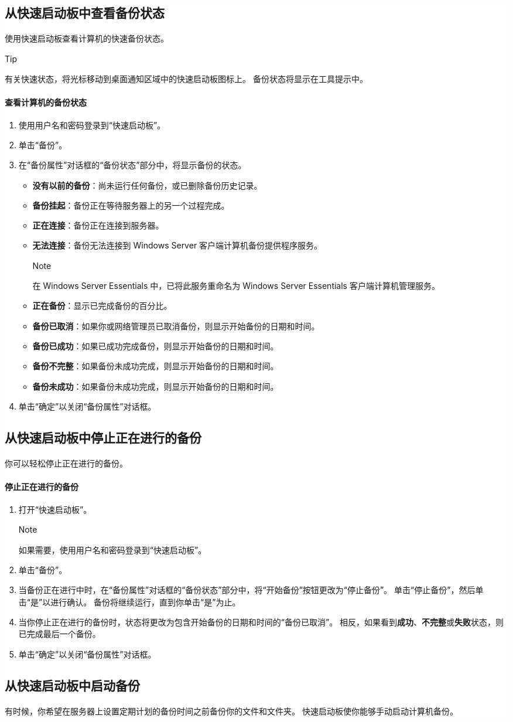 ##  <a name="view-backup-status-from-the-launchpad"></a><a name="BKMK_12"></a>从快速启动板中查看备份状态  
 使用快速启动板查看计算机的快速备份状态。  
  
> [!TIP]
>  有关快速状态，将光标移动到桌面通知区域中的快速启动板图标上。 备份状态将显示在工具提示中。  
  
#### <a name="to-view-status-of-a-backup-for-your-computer"></a>查看计算机的备份状态  
  
1.  使用用户名和密码登录到“快速启动板”。  
  
2.  单击“备份”。  
  
3.  在“备份属性”对话框的“备份状态”部分中，将显示备份的状态。  
  
    -   **没有以前的备份**：尚未运行任何备份，或已删除备份历史记录。  
  
    -   **备份挂起**：备份正在等待服务器上的另一个过程完成。  
  
    -   **正在连接**：备份正在连接到服务器。  
  
    -   **无法连接**：备份无法连接到 Windows Server 客户端计算机备份提供程序服务。  
  
        > [!NOTE]
        >  在 Windows Server Essentials 中，已将此服务重命名为 Windows Server Essentials 客户端计算机管理服务。  
  
    -   **正在备份**：显示已完成备份的百分比。  
  
    -   **备份已取消**：如果你或网络管理员已取消备份，则显示开始备份的日期和时间。  
  
    -   **备份已成功**：如果已成功完成备份，则显示开始备份的日期和时间。  
  
    -   **备份不完整**：如果备份未成功完成，则显示开始备份的日期和时间。  
  
    -   **备份未成功**：如果备份未成功完成，则显示开始备份的日期和时间。  
  
4.  单击“确定”以关闭“备份属性”对话框。  
  
##  <a name="stop-a-backup-in-progress-from-the-launchpad"></a><a name="BKMK_13"></a>从快速启动板中停止正在进行的备份  
 你可以轻松停止正在进行的备份。  
  
#### <a name="to-stop-a-backup-in-progress"></a>停止正在进行的备份  
  
1.  打开“快速启动板”。  
  
    > [!NOTE]
    >  如果需要，使用用户名和密码登录到“快速启动板”。  
  
2.  单击“备份”。  
  
3.  当备份正在进行中时，在“备份属性”对话框的“备份状态”部分中，将“开始备份”按钮更改为“停止备份”。 单击“停止备份”，然后单击“是”以进行确认。 备份将继续运行，直到你单击“是”为止。  
  
4.  当你停止正在进行的备份时，状态将更改为包含开始备份的日期和时间的“备份已取消”。 相反，如果看到**成功**、**不完整**或**失败**状态，则已完成最后一个备份。  
  
5.  单击“确定”以关闭“备份属性”对话框。  
  
##  <a name="start-a-backup-from-the-launchpad"></a><a name="BKMK_14"></a>从快速启动板中启动备份  
 有时候，你希望在服务器上设置定期计划的备份时间之前备份你的文件和文件夹。 快速启动板使你能够手动启动计算机备份。  
  